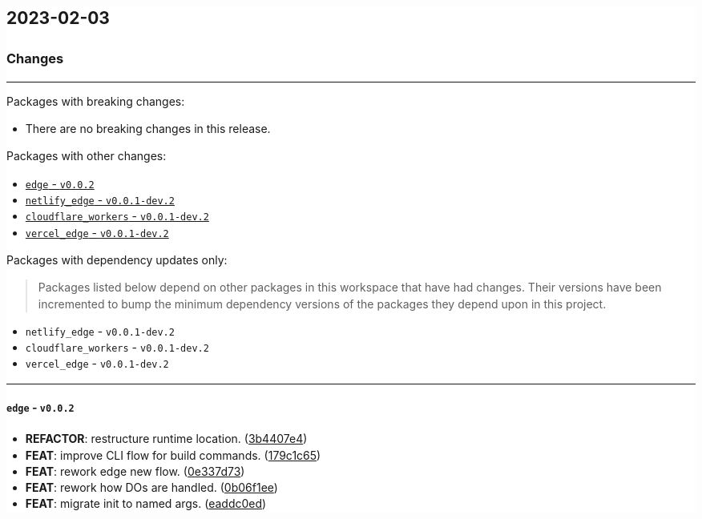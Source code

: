 
## 2023-02-03

### Changes

---

Packages with breaking changes:

 - There are no breaking changes in this release.

Packages with other changes:

 - [`edge` - `v0.0.2`](#edge---v002)
 - [`netlify_edge` - `v0.0.1-dev.2`](#netlify_edge---v001-dev2)
 - [`cloudflare_workers` - `v0.0.1-dev.2`](#cloudflare_workers---v001-dev2)
 - [`vercel_edge` - `v0.0.1-dev.2`](#vercel_edge---v001-dev2)

Packages with dependency updates only:

> Packages listed below depend on other packages in this workspace that have had changes. Their versions have been incremented to bump the minimum dependency versions of the packages they depend upon in this project.

 - `netlify_edge` - `v0.0.1-dev.2`
 - `cloudflare_workers` - `v0.0.1-dev.2`
 - `vercel_edge` - `v0.0.1-dev.2`

---

#### `edge` - `v0.0.2`

 - **REFACTOR**: restructure runtime location. ([3b4407e4](https://github.com/invertase/dart_edge/commit/3b4407e400b73a6583fb96d724871d068f4e944e))
 - **FEAT**: improve CLI flow for build commands. ([179c1c65](https://github.com/invertase/dart_edge/commit/179c1c6595d6348f0204c043f5c41fce410c5e39))
 - **FEAT**: rework edge new flow. ([0e337d73](https://github.com/invertase/dart_edge/commit/0e337d73cfd14c8e017ff6941eb0325ae29aca79))
 - **FEAT**: rework how DOs are handled. ([0b06f1ee](https://github.com/invertase/dart_edge/commit/0b06f1ee7cac1cf9a0c67355444f16b5e9633417))
 - **FEAT**: migrate init to named args. ([eaddc0ed](https://github.com/invertase/dart_edge/commit/eaddc0edfad67aef9abefb3dce9c1c69f0b19bdf))

